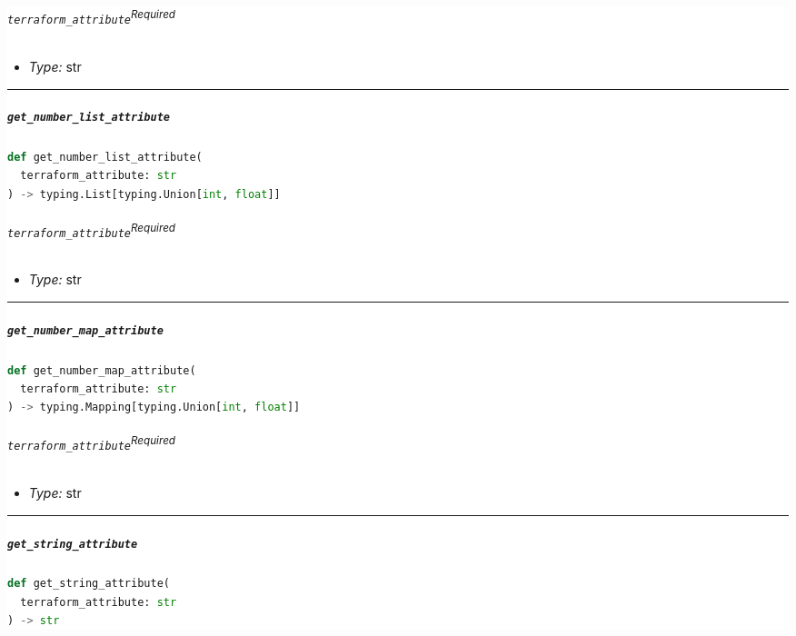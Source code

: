 ###### `terraform_attribute`<sup>Required</sup> <a name="terraform_attribute" id="rhizo-co-terraform-provider-wiz.samlGroupMapping.SamlGroupMapping.getNumberAttribute.parameter.terraformAttribute"></a>

- *Type:* str

---

##### `get_number_list_attribute` <a name="get_number_list_attribute" id="rhizo-co-terraform-provider-wiz.samlGroupMapping.SamlGroupMapping.getNumberListAttribute"></a>

```python
def get_number_list_attribute(
  terraform_attribute: str
) -> typing.List[typing.Union[int, float]]
```

###### `terraform_attribute`<sup>Required</sup> <a name="terraform_attribute" id="rhizo-co-terraform-provider-wiz.samlGroupMapping.SamlGroupMapping.getNumberListAttribute.parameter.terraformAttribute"></a>

- *Type:* str

---

##### `get_number_map_attribute` <a name="get_number_map_attribute" id="rhizo-co-terraform-provider-wiz.samlGroupMapping.SamlGroupMapping.getNumberMapAttribute"></a>

```python
def get_number_map_attribute(
  terraform_attribute: str
) -> typing.Mapping[typing.Union[int, float]]
```

###### `terraform_attribute`<sup>Required</sup> <a name="terraform_attribute" id="rhizo-co-terraform-provider-wiz.samlGroupMapping.SamlGroupMapping.getNumberMapAttribute.parameter.terraformAttribute"></a>

- *Type:* str

---

##### `get_string_attribute` <a name="get_string_attribute" id="rhizo-co-terraform-provider-wiz.samlGroupMapping.SamlGroupMapping.getStringAttribute"></a>

```python
def get_string_attribute(
  terraform_attribute: str
) -> str
```
